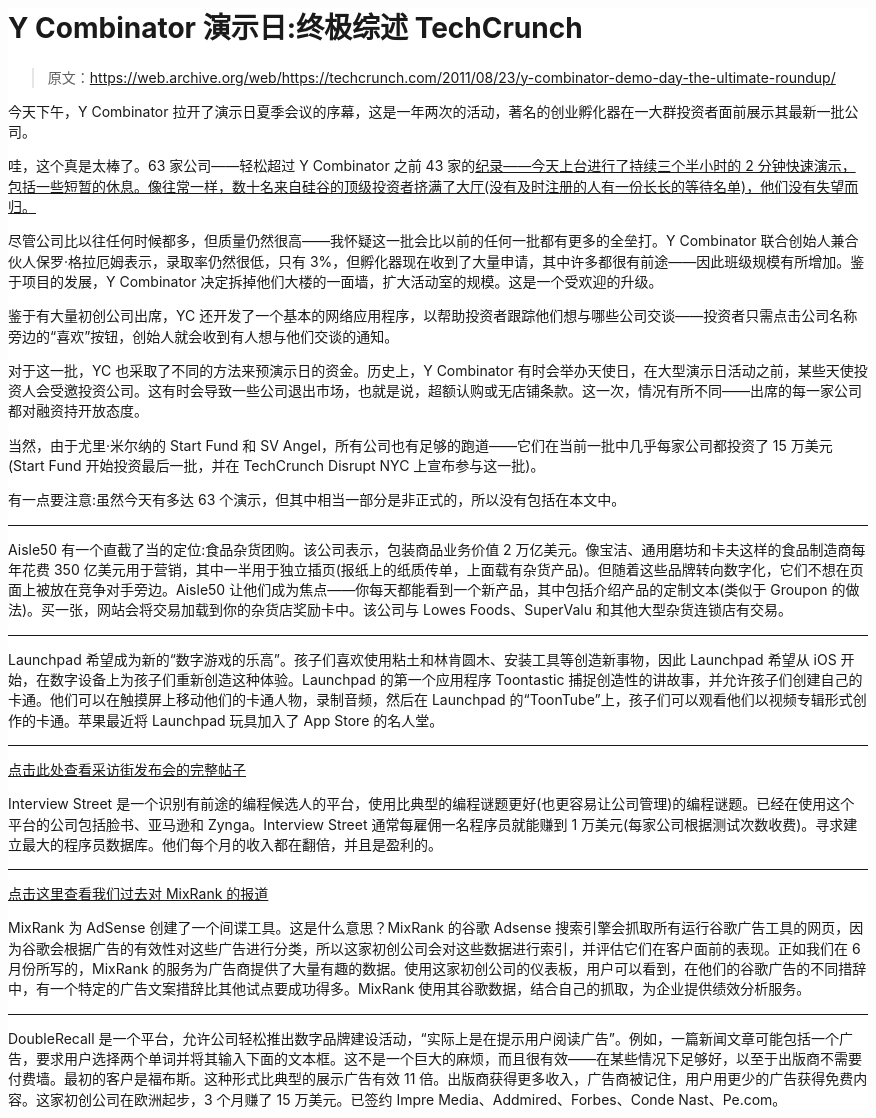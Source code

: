 # Y Combinator 演示日:终极综述 TechCrunch

> 原文：<https://web.archive.org/web/https://techcrunch.com/2011/08/23/y-combinator-demo-day-the-ultimate-roundup/>

今天下午，Y Combinator 拉开了演示日夏季会议的序幕，这是一年两次的活动，著名的创业孵化器在一大群投资者面前展示其最新一批公司。

哇，这个真是太棒了。63 家公司——轻松超过 Y Combinator 之前 43 家的[纪录——今天上台进行了持续三个半小时的 2 分钟快速演示，包括一些短暂的休息。像往常一样，数十名来自硅谷的顶级投资者挤满了大厅(没有及时注册的人有一份长长的等待名单)，他们没有失望而归。](https://web.archive.org/web/20230203161438/https://techcrunch.com/2011/03/22/43-promising-startups-present-at-y-combinators-biggest-demo-day-yet/)

尽管公司比以往任何时候都多，但质量仍然很高——我怀疑这一批会比以前的任何一批都有更多的全垒打。Y Combinator 联合创始人兼合伙人保罗·格拉厄姆表示，录取率仍然很低，只有 3%，但孵化器现在收到了大量申请，其中许多都很有前途——因此班级规模有所增加。鉴于项目的发展，Y Combinator 决定拆掉他们大楼的一面墙，扩大活动室的规模。这是一个受欢迎的升级。

鉴于有大量初创公司出席，YC 还开发了一个基本的网络应用程序，以帮助投资者跟踪他们想与哪些公司交谈——投资者只需点击公司名称旁边的“喜欢”按钮，创始人就会收到有人想与他们交谈的通知。

对于这一批，YC 也采取了不同的方法来预演示日的资金。历史上，Y Combinator 有时会举办天使日，在大型演示日活动之前，某些天使投资人会受邀投资公司。这有时会导致一些公司退出市场，也就是说，超额认购或无店铺条款。这一次，情况有所不同——出席的每一家公司都对融资持开放态度。

当然，由于尤里·米尔纳的 Start Fund 和 SV Angel，所有公司也有足够的跑道——它们在当前一批中几乎每家公司都投资了 15 万美元(Start Fund 开始投资最后一批，并在 TechCrunch Disrupt NYC 上宣布参与这一批)。

有一点要注意:虽然今天有多达 63 个演示，但其中相当一部分是非正式的，所以没有包括在本文中。

* * *

Aisle50 有一个直截了当的定位:食品杂货团购。该公司表示，包装商品业务价值 2 万亿美元。像宝洁、通用磨坊和卡夫这样的食品制造商每年花费 350 亿美元用于营销，其中一半用于独立插页(报纸上的纸质传单，上面载有杂货产品)。但随着这些品牌转向数字化，它们不想在页面上被放在竞争对手旁边。Aisle50 让他们成为焦点——你每天都能看到一个新产品，其中包括介绍产品的定制文本(类似于 Groupon 的做法)。买一张，网站会将交易加载到你的杂货店奖励卡中。该公司与 Lowes Foods、SuperValu 和其他大型杂货连锁店有交易。

* * *

Launchpad 希望成为新的“数字游戏的乐高”。孩子们喜欢使用粘土和林肯圆木、安装工具等创造新事物，因此 Launchpad 希望从 iOS 开始，在数字设备上为孩子们重新创造这种体验。Launchpad 的第一个应用程序 Toontastic 捕捉创造性的讲故事，并允许孩子们创建自己的卡通。他们可以在触摸屏上移动他们的卡通人物，录制音频，然后在 Launchpad 的“ToonTube”上，孩子们可以观看他们以视频专辑形式创作的卡通。苹果最近将 Launchpad 玩具加入了 App Store 的名人堂。

* * *

[点击此处查看采访街发布会的完整帖子](https://web.archive.org/web/20230203161438/https://techcrunch.com/2011/08/06/yc-funded-interview-street-streamlines-the-search-for-great-programmers/)

Interview Street 是一个识别有前途的编程候选人的平台，使用比典型的编程谜题更好(也更容易让公司管理)的编程谜题。已经在使用这个平台的公司包括脸书、亚马逊和 Zynga。Interview Street 通常每雇佣一名程序员就能赚到 1 万美元(每家公司根据测试次数收费)。寻求建立最大的程序员数据库。他们每个月的收入都在翻倍，并且是盈利的。

* * *

[点击这里查看我们过去对 MixRank 的报道](https://web.archive.org/web/20230203161438/https://techcrunch.com/2011/06/30/want-to-see-which-ads-perform-best-yc-backed-mixrank-is-a-spy-tool-for-adsense/)

MixRank 为 AdSense 创建了一个间谍工具。这是什么意思？MixRank 的谷歌 Adsense 搜索引擎会抓取所有运行谷歌广告工具的网页，因为谷歌会根据广告的有效性对这些广告进行分类，所以这家初创公司会对这些数据进行索引，并评估它们在客户面前的表现。正如我们在 6 月份所写的，MixRank 的服务为广告商提供了大量有趣的数据。使用这家初创公司的仪表板，用户可以看到，在他们的谷歌广告的不同措辞中，有一个特定的广告文案措辞比其他试点要成功得多。MixRank 使用其谷歌数据，结合自己的抓取，为企业提供绩效分析服务。

* * *

DoubleRecall 是一个平台，允许公司轻松推出数字品牌建设活动，“实际上是在提示用户阅读广告”。例如，一篇新闻文章可能包括一个广告，要求用户选择两个单词并将其输入下面的文本框。这不是一个巨大的麻烦，而且很有效——在某些情况下足够好，以至于出版商不需要付费墙。最初的客户是福布斯。这种形式比典型的展示广告有效 11 倍。出版商获得更多收入，广告商被记住，用户用更少的广告获得免费内容。这家初创公司在欧洲起步，3 个月赚了 15 万美元。已签约 Impre Media、Addmired、Forbes、Conde Nast、Pe.com。
